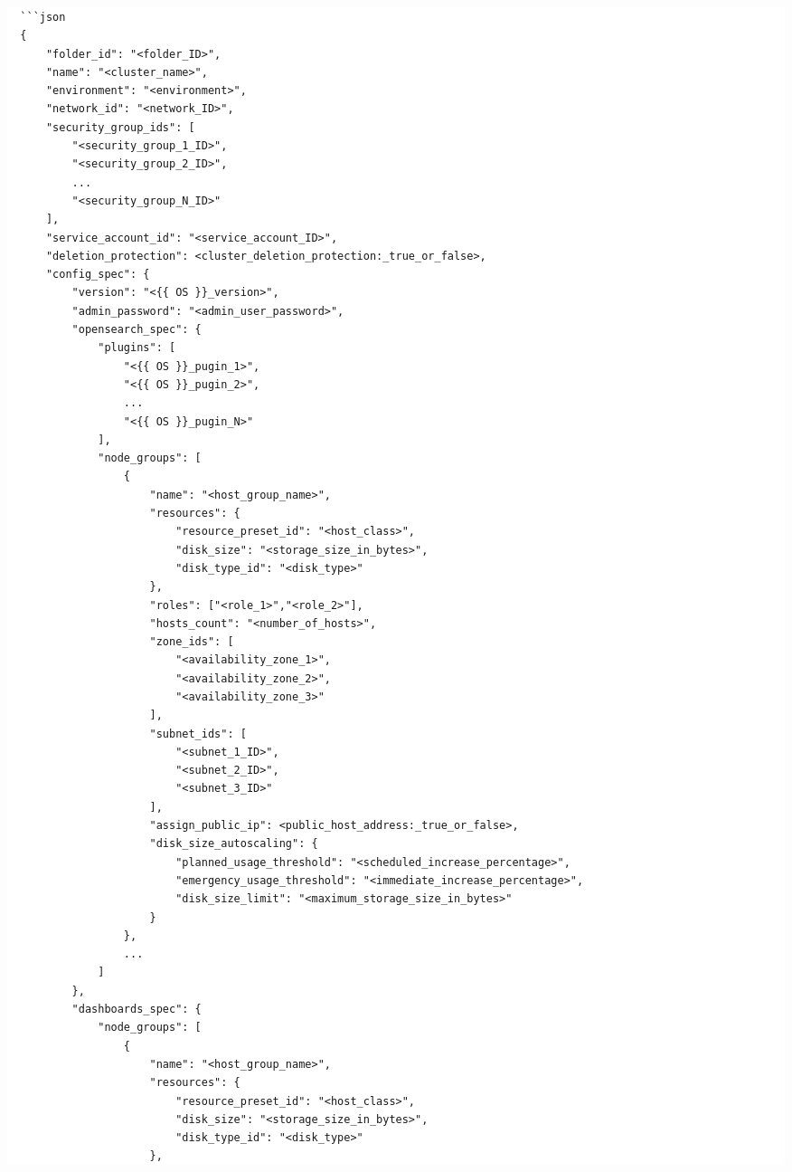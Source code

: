       
      ```json
      {
          "folder_id": "<folder_ID>",
          "name": "<cluster_name>",
          "environment": "<environment>",
          "network_id": "<network_ID>",
          "security_group_ids": [
              "<security_group_1_ID>",
              "<security_group_2_ID>",
              ...
              "<security_group_N_ID>"
          ],
          "service_account_id": "<service_account_ID>",
          "deletion_protection": <cluster_deletion_protection:_true_or_false>,
          "config_spec": {
              "version": "<{{ OS }}_version>",
              "admin_password": "<admin_user_password>",
              "opensearch_spec": {
                  "plugins": [
                      "<{{ OS }}_pugin_1>",
                      "<{{ OS }}_pugin_2>",
                      ...
                      "<{{ OS }}_pugin_N>"
                  ],
                  "node_groups": [
                      {
                          "name": "<host_group_name>",
                          "resources": {
                              "resource_preset_id": "<host_class>",
                              "disk_size": "<storage_size_in_bytes>",
                              "disk_type_id": "<disk_type>"
                          },
                          "roles": ["<role_1>","<role_2>"],
                          "hosts_count": "<number_of_hosts>",
                          "zone_ids": [
                              "<availability_zone_1>",
                              "<availability_zone_2>",
                              "<availability_zone_3>"
                          ],
                          "subnet_ids": [
                              "<subnet_1_ID>",
                              "<subnet_2_ID>",
                              "<subnet_3_ID>"
                          ],
                          "assign_public_ip": <public_host_address:_true_or_false>,
                          "disk_size_autoscaling": {
                              "planned_usage_threshold": "<scheduled_increase_percentage>",
                              "emergency_usage_threshold": "<immediate_increase_percentage>",
                              "disk_size_limit": "<maximum_storage_size_in_bytes>"
                          }
                      },
                      ...
                  ]
              },
              "dashboards_spec": {
                  "node_groups": [
                      {
                          "name": "<host_group_name>",
                          "resources": {
                              "resource_preset_id": "<host_class>",
                              "disk_size": "<storage_size_in_bytes>",
                              "disk_type_id": "<disk_type>"
                          },